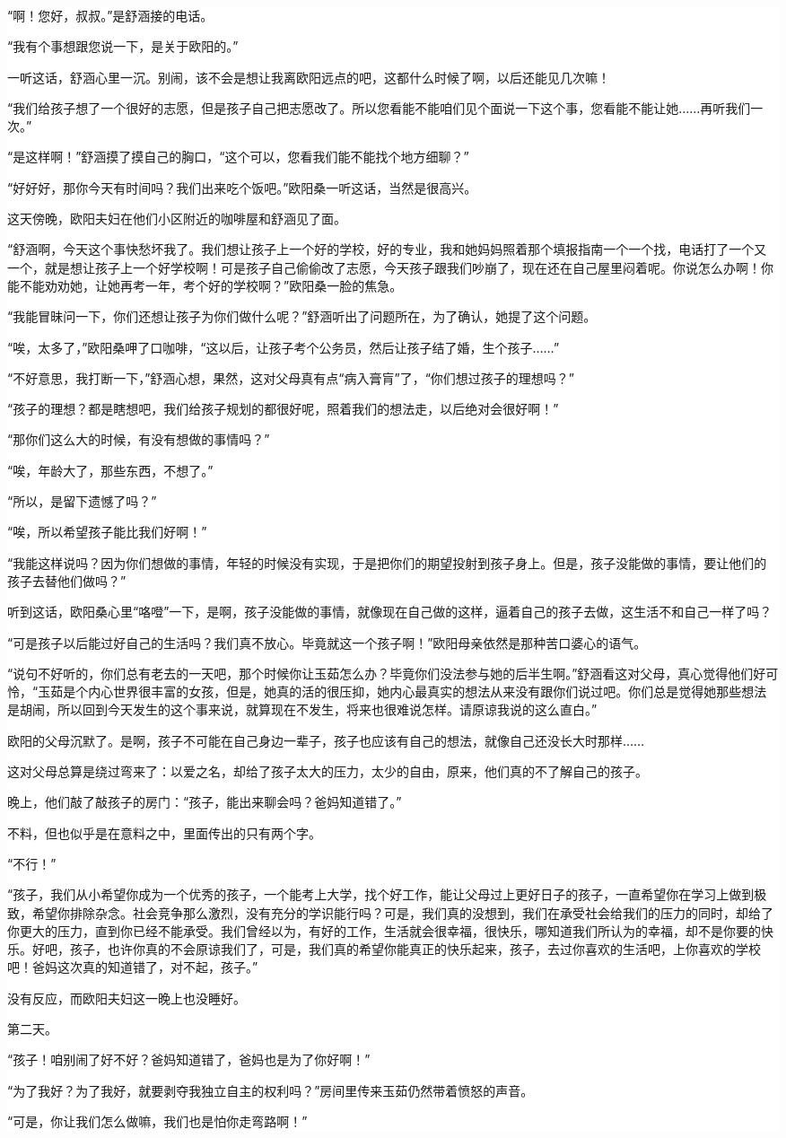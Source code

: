 “啊！您好，叔叔。”是舒涵接的电话。

“我有个事想跟您说一下，是关于欧阳的。”

一听这话，舒涵心里一沉。别闹，该不会是想让我离欧阳远点的吧，这都什么时候了啊，以后还能见几次嘛！

“我们给孩子想了一个很好的志愿，但是孩子自己把志愿改了。所以您看能不能咱们见个面说一下这个事，您看能不能让她……再听我们一次。”

“是这样啊！”舒涵摸了摸自己的胸口，“这个可以，您看我们能不能找个地方细聊？”

“好好好，那你今天有时间吗？我们出来吃个饭吧。”欧阳桑一听这话，当然是很高兴。

这天傍晚，欧阳夫妇在他们小区附近的咖啡屋和舒涵见了面。

“舒涵啊，今天这个事快愁坏我了。我们想让孩子上一个好的学校，好的专业，我和她妈妈照着那个填报指南一个一个找，电话打了一个又一个，就是想让孩子上一个好学校啊！可是孩子自己偷偷改了志愿，今天孩子跟我们吵崩了，现在还在自己屋里闷着呢。你说怎么办啊！你能不能劝劝她，让她再考一年，考个好的学校啊？”欧阳桑一脸的焦急。

“我能冒昧问一下，你们还想让孩子为你们做什么呢？”舒涵听出了问题所在，为了确认，她提了这个问题。

“唉，太多了，”欧阳桑呷了口咖啡，“这以后，让孩子考个公务员，然后让孩子结了婚，生个孩子……”

“不好意思，我打断一下，”舒涵心想，果然，这对父母真有点“病入膏肓”了，“你们想过孩子的理想吗？”

“孩子的理想？都是瞎想吧，我们给孩子规划的都很好呢，照着我们的想法走，以后绝对会很好啊！”

“那你们这么大的时候，有没有想做的事情吗？”

“唉，年龄大了，那些东西，不想了。”

“所以，是留下遗憾了吗？”

“唉，所以希望孩子能比我们好啊！”

“我能这样说吗？因为你们想做的事情，年轻的时候没有实现，于是把你们的期望投射到孩子身上。但是，孩子没能做的事情，要让他们的孩子去替他们做吗？”

听到这话，欧阳桑心里“咯噔”一下，是啊，孩子没能做的事情，就像现在自己做的这样，逼着自己的孩子去做，这生活不和自己一样了吗？

“可是孩子以后能过好自己的生活吗？我们真不放心。毕竟就这一个孩子啊！”欧阳母亲依然是那种苦口婆心的语气。

“说句不好听的，你们总有老去的一天吧，那个时候你让玉茹怎么办？毕竟你们没法参与她的后半生啊。”舒涵看这对父母，真心觉得他们好可怜，“玉茹是个内心世界很丰富的女孩，但是，她真的活的很压抑，她内心最真实的想法从来没有跟你们说过吧。你们总是觉得她那些想法是胡闹，所以回到今天发生的这个事来说，就算现在不发生，将来也很难说怎样。请原谅我说的这么直白。”

欧阳的父母沉默了。是啊，孩子不可能在自己身边一辈子，孩子也应该有自己的想法，就像自己还没长大时那样……

这对父母总算是绕过弯来了：以爱之名，却给了孩子太大的压力，太少的自由，原来，他们真的不了解自己的孩子。

晚上，他们敲了敲孩子的房门：“孩子，能出来聊会吗？爸妈知道错了。”

不料，但也似乎是在意料之中，里面传出的只有两个字。

“不行！”

“孩子，我们从小希望你成为一个优秀的孩子，一个能考上大学，找个好工作，能让父母过上更好日子的孩子，一直希望你在学习上做到极致，希望你排除杂念。社会竞争那么激烈，没有充分的学识能行吗？可是，我们真的没想到，我们在承受社会给我们的压力的同时，却给了你更大的压力，直到你已经不能承受。我们曾经以为，有好的工作，生活就会很幸福，很快乐，哪知道我们所认为的幸福，却不是你要的快乐。好吧，孩子，也许你真的不会原谅我们了，可是，我们真的希望你能真正的快乐起来，孩子，去过你喜欢的生活吧，上你喜欢的学校吧！爸妈这次真的知道错了，对不起，孩子。”

没有反应，而欧阳夫妇这一晚上也没睡好。

第二天。

“孩子！咱别闹了好不好？爸妈知道错了，爸妈也是为了你好啊！”

“为了我好？为了我好，就要剥夺我独立自主的权利吗？”房间里传来玉茹仍然带着愤怒的声音。

“可是，你让我们怎么做嘛，我们也是怕你走弯路啊！”
